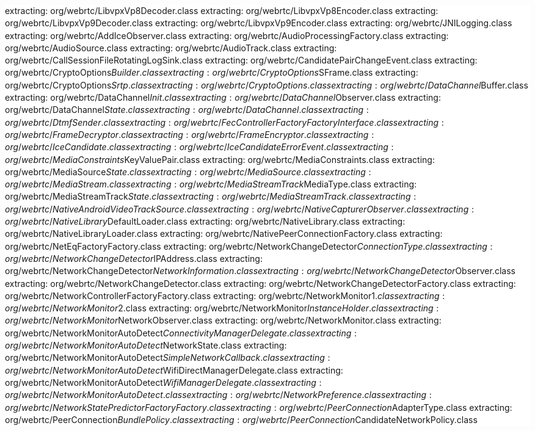 extracting: org/webrtc/LibvpxVp8Decoder.class
extracting: org/webrtc/LibvpxVp8Encoder.class
extracting: org/webrtc/LibvpxVp9Decoder.class
extracting: org/webrtc/LibvpxVp9Encoder.class
extracting: org/webrtc/JNILogging.class
extracting: org/webrtc/AddIceObserver.class
extracting: org/webrtc/AudioProcessingFactory.class
extracting: org/webrtc/AudioSource.class
extracting: org/webrtc/AudioTrack.class
extracting: org/webrtc/CallSessionFileRotatingLogSink.class
extracting: org/webrtc/CandidatePairChangeEvent.class
extracting: org/webrtc/CryptoOptions$Builder.class
extracting: org/webrtc/CryptoOptions$SFrame.class
extracting: org/webrtc/CryptoOptions$Srtp.class
extracting: org/webrtc/CryptoOptions.class
extracting: org/webrtc/DataChannel$Buffer.class
extracting: org/webrtc/DataChannel$Init.class
extracting: org/webrtc/DataChannel$Observer.class
extracting: org/webrtc/DataChannel$State.class
extracting: org/webrtc/DataChannel.class
extracting: org/webrtc/DtmfSender.class
extracting: org/webrtc/FecControllerFactoryFactoryInterface.class
extracting: org/webrtc/FrameDecryptor.class
extracting: org/webrtc/FrameEncryptor.class
extracting: org/webrtc/IceCandidate.class
extracting: org/webrtc/IceCandidateErrorEvent.class
extracting: org/webrtc/MediaConstraints$KeyValuePair.class
extracting: org/webrtc/MediaConstraints.class
extracting: org/webrtc/MediaSource$State.class
extracting: org/webrtc/MediaSource.class
extracting: org/webrtc/MediaStream.class
extracting: org/webrtc/MediaStreamTrack$MediaType.class
extracting: org/webrtc/MediaStreamTrack$State.class
extracting: org/webrtc/MediaStreamTrack.class
extracting: org/webrtc/NativeAndroidVideoTrackSource.class
extracting: org/webrtc/NativeCapturerObserver.class
extracting: org/webrtc/NativeLibrary$DefaultLoader.class
extracting: org/webrtc/NativeLibrary.class
extracting: org/webrtc/NativeLibraryLoader.class
extracting: org/webrtc/NativePeerConnectionFactory.class
extracting: org/webrtc/NetEqFactoryFactory.class
extracting: org/webrtc/NetworkChangeDetector$ConnectionType.class
extracting: org/webrtc/NetworkChangeDetector$IPAddress.class
extracting: org/webrtc/NetworkChangeDetector$NetworkInformation.class
extracting: org/webrtc/NetworkChangeDetector$Observer.class
extracting: org/webrtc/NetworkChangeDetector.class
extracting: org/webrtc/NetworkChangeDetectorFactory.class
extracting: org/webrtc/NetworkControllerFactoryFactory.class
extracting: org/webrtc/NetworkMonitor$1.class
extracting: org/webrtc/NetworkMonitor$2.class
extracting: org/webrtc/NetworkMonitor$InstanceHolder.class
extracting: org/webrtc/NetworkMonitor$NetworkObserver.class
extracting: org/webrtc/NetworkMonitor.class
extracting: org/webrtc/NetworkMonitorAutoDetect$ConnectivityManagerDelegate.class
extracting: org/webrtc/NetworkMonitorAutoDetect$NetworkState.class
extracting: org/webrtc/NetworkMonitorAutoDetect$SimpleNetworkCallback.class
extracting: org/webrtc/NetworkMonitorAutoDetect$WifiDirectManagerDelegate.class
extracting: org/webrtc/NetworkMonitorAutoDetect$WifiManagerDelegate.class
extracting: org/webrtc/NetworkMonitorAutoDetect.class
extracting: org/webrtc/NetworkPreference.class
extracting: org/webrtc/NetworkStatePredictorFactoryFactory.class
extracting: org/webrtc/PeerConnection$AdapterType.class
extracting: org/webrtc/PeerConnection$BundlePolicy.class
extracting: org/webrtc/PeerConnection$CandidateNetworkPolicy.class